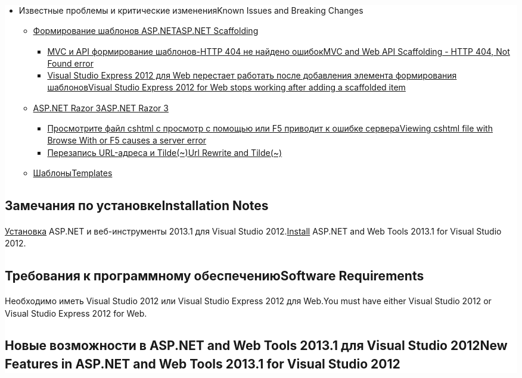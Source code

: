 - <span data-ttu-id="9c711-119">Известные проблемы и критические изменения</span><span class="sxs-lookup"><span data-stu-id="9c711-119">Known Issues and Breaking Changes</span></span>

    - [<span data-ttu-id="9c711-120">Формирование шаблонов ASP.NET</span><span class="sxs-lookup"><span data-stu-id="9c711-120">ASP.NET Scaffolding</span></span>](#issuescaffolding)

        - [<span data-ttu-id="9c711-121">MVC и API формирование шаблонов-HTTP 404 не найдено ошибок</span><span class="sxs-lookup"><span data-stu-id="9c711-121">MVC and Web API Scaffolding - HTTP 404, Not Found error</span></span>](#404issue)
        - [<span data-ttu-id="9c711-122">Visual Studio Express 2012 для Web перестает работать после добавления элемента формирования шаблонов</span><span class="sxs-lookup"><span data-stu-id="9c711-122">Visual Studio Express 2012 for Web stops working after adding a scaffolded item</span></span>](#expressissue)
    - [<span data-ttu-id="9c711-123">ASP.NET Razor 3</span><span class="sxs-lookup"><span data-stu-id="9c711-123">ASP.NET Razor 3</span></span>](#issuerazor)

        - [<span data-ttu-id="9c711-124">Просмотрите файл cshtml с просмотр с помощью или F5 приводит к ошибке сервера</span><span class="sxs-lookup"><span data-stu-id="9c711-124">Viewing cshtml file with Browse With or F5 causes a server error</span></span>](#browseissue)
        - [<span data-ttu-id="9c711-125">Перезапись URL-адреса и Tilde(~)</span><span class="sxs-lookup"><span data-stu-id="9c711-125">Url Rewrite and Tilde(~)</span></span>](#rewriteissue)
    - [<span data-ttu-id="9c711-126">Шаблоны</span><span class="sxs-lookup"><span data-stu-id="9c711-126">Templates</span></span>](#templateissue)

<a id="install"></a>
## <a name="installation-notes"></a><span data-ttu-id="9c711-127">Замечания по установке</span><span class="sxs-lookup"><span data-stu-id="9c711-127">Installation Notes</span></span>

<span data-ttu-id="9c711-128">[Установка](https://www.microsoft.com/web/handlers/webpi.ashx/getinstaller/WebNode11Pack.appids) ASP.NET и веб-инструменты 2013.1 для Visual Studio 2012.</span><span class="sxs-lookup"><span data-stu-id="9c711-128">[Install](https://www.microsoft.com/web/handlers/webpi.ashx/getinstaller/WebNode11Pack.appids) ASP.NET and Web Tools 2013.1 for Visual Studio 2012.</span></span>

<a id="requirements"></a>
## <a name="software-requirements"></a><span data-ttu-id="9c711-129">Требования к программному обеспечению</span><span class="sxs-lookup"><span data-stu-id="9c711-129">Software Requirements</span></span>

<span data-ttu-id="9c711-130">Необходимо иметь Visual Studio 2012 или Visual Studio Express 2012 для Web.</span><span class="sxs-lookup"><span data-stu-id="9c711-130">You must have either Visual Studio 2012 or Visual Studio Express 2012 for Web.</span></span>

## <a name="new-features-in-aspnet-and-web-tools-20131-for-visual-studio-2012"></a><span data-ttu-id="9c711-131">Новые возможности в ASP.NET and Web Tools 2013.1 для Visual Studio 2012</span><span class="sxs-lookup"><span data-stu-id="9c711-131">New Features in ASP.NET and Web Tools 2013.1 for Visual Studio 2012</span></span>
